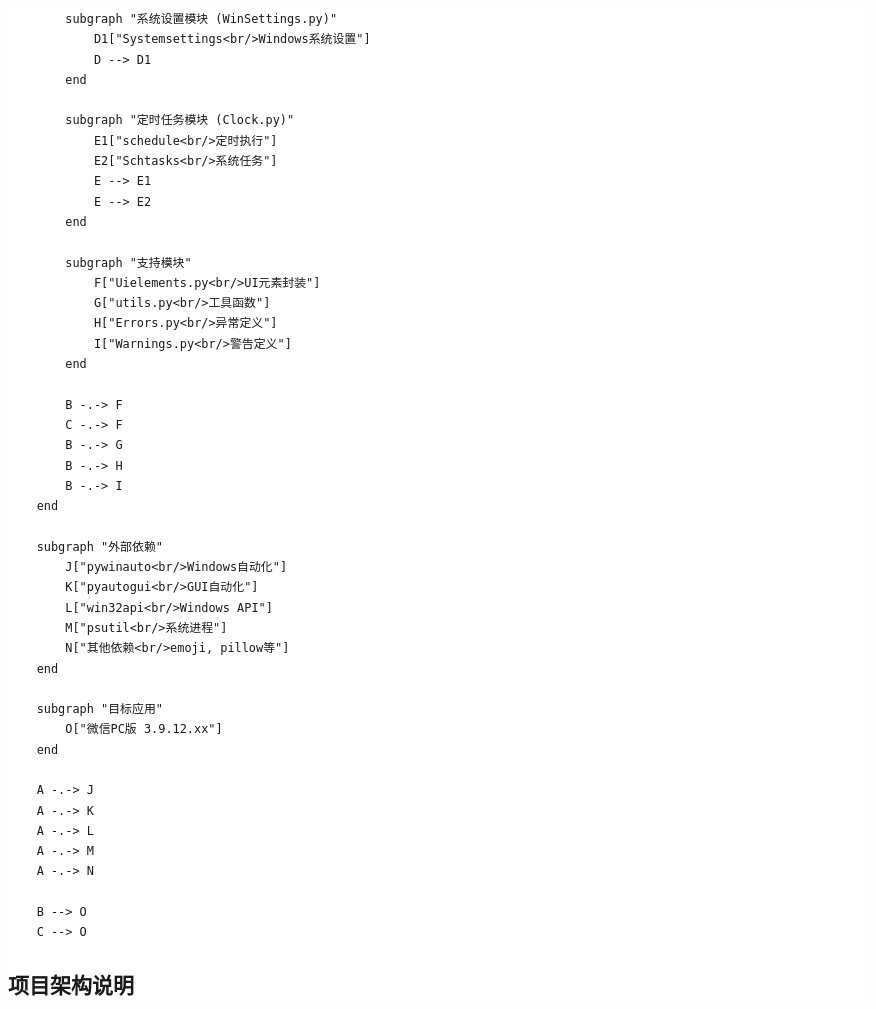 ```mermaid
        subgraph "系统设置模块 (WinSettings.py)"
            D1["Systemsettings<br/>Windows系统设置"]
            D --> D1
        end
        
        subgraph "定时任务模块 (Clock.py)"
            E1["schedule<br/>定时执行"]
            E2["Schtasks<br/>系统任务"]
            E --> E1
            E --> E2
        end
        
        subgraph "支持模块"
            F["Uielements.py<br/>UI元素封装"]
            G["utils.py<br/>工具函数"]
            H["Errors.py<br/>异常定义"]
            I["Warnings.py<br/>警告定义"]
        end
        
        B -.-> F
        C -.-> F
        B -.-> G
        B -.-> H
        B -.-> I
    end
    
    subgraph "外部依赖"
        J["pywinauto<br/>Windows自动化"]
        K["pyautogui<br/>GUI自动化"]
        L["win32api<br/>Windows API"]
        M["psutil<br/>系统进程"]
        N["其他依赖<br/>emoji, pillow等"]
    end
    
    subgraph "目标应用"
        O["微信PC版 3.9.12.xx"]
    end
    
    A -.-> J
    A -.-> K
    A -.-> L
    A -.-> M
    A -.-> N
    
    B --> O
    C --> O
```

## 项目架构说明
